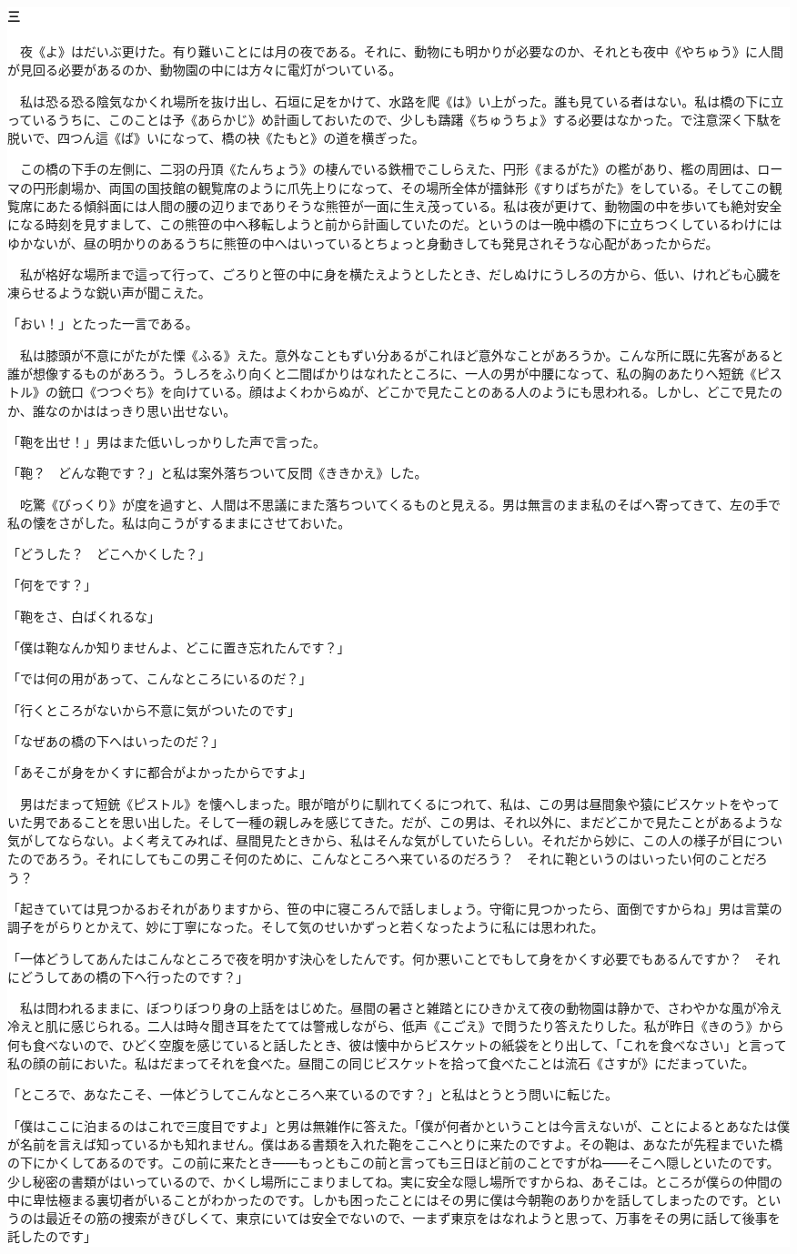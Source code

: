 

#### 三




　夜《よ》はだいぶ更けた。有り難いことには月の夜である。それに、動物にも明かりが必要なのか、それとも夜中《やちゅう》に人間が見回る必要があるのか、動物園の中には方々に電灯がついている。

　私は恐る恐る陰気なかくれ場所を抜け出し、石垣に足をかけて、水路を爬《は》い上がった。誰も見ている者はない。私は橋の下に立っているうちに、このことは予《あらかじ》め計画しておいたので、少しも躊躇《ちゅうちょ》する必要はなかった。で注意深く下駄を脱いで、四つん這《ば》いになって、橋の袂《たもと》の道を横ぎった。

　この橋の下手の左側に、二羽の丹頂《たんちょう》の棲んでいる鉄柵でこしらえた、円形《まるがた》の檻があり、檻の周囲は、ローマの円形劇場か、両国の国技館の観覧席のように爪先上りになって、その場所全体が擂鉢形《すりばちがた》をしている。そしてこの観覧席にあたる傾斜面には人間の腰の辺りまでありそうな熊笹が一面に生え茂っている。私は夜が更けて、動物園の中を歩いても絶対安全になる時刻を見すまして、この熊笹の中へ移転しようと前から計画していたのだ。というのは一晩中橋の下に立ちつくしているわけにはゆかないが、昼の明かりのあるうちに熊笹の中へはいっているとちょっと身動きしても発見されそうな心配があったからだ。

　私が格好な場所まで這って行って、ごろりと笹の中に身を横たえようとしたとき、だしぬけにうしろの方から、低い、けれども心臓を凍らせるような鋭い声が聞こえた。

「おい！」とたった一言である。

　私は膝頭が不意にがたがた慄《ふる》えた。意外なこともずい分あるがこれほど意外なことがあろうか。こんな所に既に先客があると誰が想像するものがあろう。うしろをふり向くと二間ばかりはなれたところに、一人の男が中腰になって、私の胸のあたりへ短銃《ピストル》の銃口《つつぐち》を向けている。顔はよくわからぬが、どこかで見たことのある人のようにも思われる。しかし、どこで見たのか、誰なのかははっきり思い出せない。

「鞄を出せ！」男はまた低いしっかりした声で言った。

「鞄？　どんな鞄です？」と私は案外落ちついて反問《ききかえ》した。

　吃驚《びっくり》が度を過すと、人間は不思議にまた落ちついてくるものと見える。男は無言のまま私のそばへ寄ってきて、左の手で私の懐をさがした。私は向こうがするままにさせておいた。

「どうした？　どこへかくした？」

「何をです？」

「鞄をさ、白ばくれるな」

「僕は鞄なんか知りませんよ、どこに置き忘れたんです？」

「では何の用があって、こんなところにいるのだ？」

「行くところがないから不意に気がついたのです」

「なぜあの橋の下へはいったのだ？」

「あそこが身をかくすに都合がよかったからですよ」

　男はだまって短銃《ピストル》を懐へしまった。眼が暗がりに馴れてくるにつれて、私は、この男は昼間象や猿にビスケットをやっていた男であることを思い出した。そして一種の親しみを感じてきた。だが、この男は、それ以外に、まだどこかで見たことがあるような気がしてならない。よく考えてみれば、昼間見たときから、私はそんな気がしていたらしい。それだから妙に、この人の様子が目についたのであろう。それにしてもこの男こそ何のために、こんなところへ来ているのだろう？　それに鞄というのはいったい何のことだろう？

「起きていては見つかるおそれがありますから、笹の中に寝ころんで話しましょう。守衛に見つかったら、面倒ですからね」男は言葉の調子をがらりとかえて、妙に丁寧になった。そして気のせいかずっと若くなったように私には思われた。

「一体どうしてあんたはこんなところで夜を明かす決心をしたんです。何か悪いことでもして身をかくす必要でもあるんですか？　それにどうしてあの橋の下へ行ったのです？」

　私は問われるままに、ぼつりぼつり身の上話をはじめた。昼間の暑さと雑踏とにひきかえて夜の動物園は静かで、さわやかな風が冷え冷えと肌に感じられる。二人は時々聞き耳をたてては警戒しながら、低声《こごえ》で問うたり答えたりした。私が昨日《きのう》から何も食べないので、ひどく空腹を感じていると話したとき、彼は懐中からビスケットの紙袋をとり出して、「これを食べなさい」と言って私の顔の前においた。私はだまってそれを食べた。昼間この同じビスケットを拾って食べたことは流石《さすが》にだまっていた。

「ところで、あなたこそ、一体どうしてこんなところへ来ているのです？」と私はとうとう問いに転じた。

「僕はここに泊まるのはこれで三度目ですよ」と男は無雑作に答えた。「僕が何者かということは今言えないが、ことによるとあなたは僕が名前を言えば知っているかも知れません。僕はある書類を入れた鞄をここへとりに来たのですよ。その鞄は、あなたが先程までいた橋の下にかくしてあるのです。この前に来たとき――もっともこの前と言っても三日ほど前のことですがね――そこへ隠しといたのです。少し秘密の書類がはいっているので、かくし場所にこまりましてね。実に安全な隠し場所ですからね、あそこは。ところが僕らの仲間の中に卑怯極まる裏切者がいることがわかったのです。しかも困ったことにはその男に僕は今朝鞄のありかを話してしまったのです。というのは最近その筋の捜索がきびしくて、東京にいては安全でないので、一まず東京をはなれようと思って、万事をその男に話して後事を託したのです」
